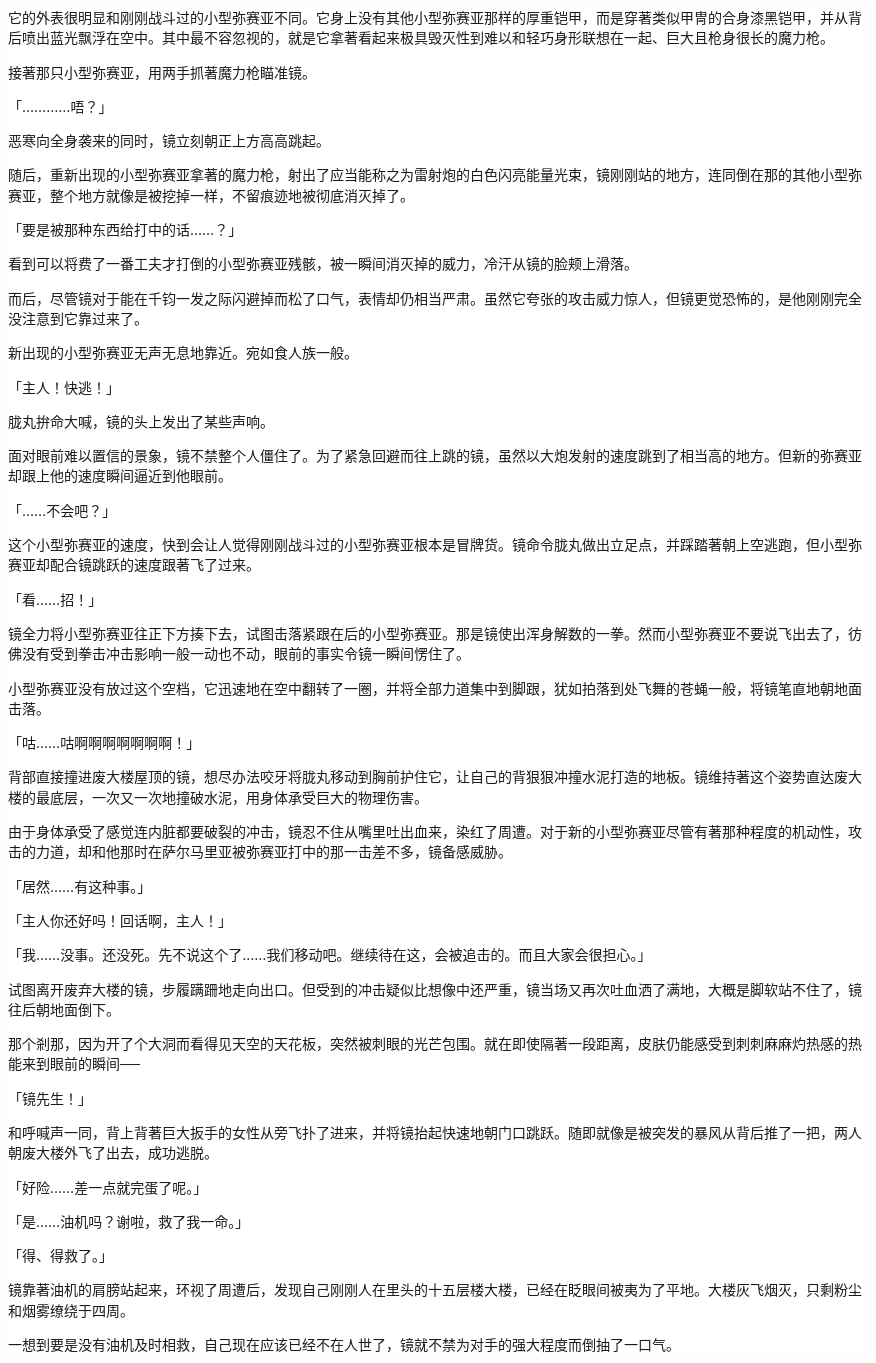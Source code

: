 它的外表很明显和刚刚战斗过的小型弥赛亚不同。它身上没有其他小型弥赛亚那样的厚重铠甲，而是穿著类似甲冑的合身漆黑铠甲，并从背后喷出蓝光飘浮在空中。其中最不容忽视的，就是它拿著看起来极具毁灭性到难以和轻巧身形联想在一起、巨大且枪身很长的魔力枪。

接著那只小型弥赛亚，用两手抓著魔力枪瞄准镜。

「…………唔？」

恶寒向全身袭来的同时，镜立刻朝正上方高高跳起。

随后，重新出现的小型弥赛亚拿著的魔力枪，射出了应当能称之为雷射炮的白色闪亮能量光束，镜刚刚站的地方，连同倒在那的其他小型弥赛亚，整个地方就像是被挖掉一样，不留痕迹地被彻底消灭掉了。

「要是被那种东西给打中的话……？」

看到可以将费了一番工夫才打倒的小型弥赛亚残骸，被一瞬间消灭掉的威力，冷汗从镜的脸颊上滑落。

而后，尽管镜对于能在千钧一发之际闪避掉而松了口气，表情却仍相当严肃。虽然它夸张的攻击威力惊人，但镜更觉恐怖的，是他刚刚完全没注意到它靠过来了。

新出现的小型弥赛亚无声无息地靠近。宛如食人族一般。

「主人！快逃！」

胧丸拚命大喊，镜的头上发出了某些声响。

面对眼前难以置信的景象，镜不禁整个人僵住了。为了紧急回避而往上跳的镜，虽然以大炮发射的速度跳到了相当高的地方。但新的弥赛亚却跟上他的速度瞬间逼近到他眼前。

「……不会吧？」

这个小型弥赛亚的速度，快到会让人觉得刚刚战斗过的小型弥赛亚根本是冒牌货。镜命令胧丸做出立足点，并踩踏著朝上空逃跑，但小型弥赛亚却配合镜跳跃的速度跟著飞了过来。

「看……招！」

镜全力将小型弥赛亚往正下方揍下去，试图击落紧跟在后的小型弥赛亚。那是镜使出浑身解数的一拳。然而小型弥赛亚不要说飞出去了，彷佛没有受到拳击冲击影响一般一动也不动，眼前的事实令镜一瞬间愣住了。

小型弥赛亚没有放过这个空档，它迅速地在空中翻转了一圈，并将全部力道集中到脚跟，犹如拍落到处飞舞的苍蝇一般，将镜笔直地朝地面击落。

「咕……咕啊啊啊啊啊啊啊！」

背部直接撞进废大楼屋顶的镜，想尽办法咬牙将胧丸移动到胸前护住它，让自己的背狠狠冲撞水泥打造的地板。镜维持著这个姿势直达废大楼的最底层，一次又一次地撞破水泥，用身体承受巨大的物理伤害。

由于身体承受了感觉连内脏都要破裂的冲击，镜忍不住从嘴里吐出血来，染红了周遭。对于新的小型弥赛亚尽管有著那种程度的机动性，攻击的力道，却和他那时在萨尔马里亚被弥赛亚打中的那一击差不多，镜备感威胁。

「居然……有这种事。」

「主人你还好吗！回话啊，主人！」

「我……没事。还没死。先不说这个了……我们移动吧。继续待在这，会被追击的。而且大家会很担心。」

试图离开废弃大楼的镜，步履蹒跚地走向出口。但受到的冲击疑似比想像中还严重，镜当场又再次吐血洒了满地，大概是脚软站不住了，镜往后朝地面倒下。

那个剎那，因为开了个大洞而看得见天空的天花板，突然被刺眼的光芒包围。就在即使隔著一段距离，皮肤仍能感受到刺刺麻麻灼热感的热能来到眼前的瞬间──

「镜先生！」

和呼喊声一同，背上背著巨大扳手的女性从旁飞扑了进来，并将镜抬起快速地朝门口跳跃。随即就像是被突发的暴风从背后推了一把，两人朝废大楼外飞了出去，成功逃脱。

「好险……差一点就完蛋了呢。」

「是……油机吗？谢啦，救了我一命。」

「得、得救了。」

镜靠著油机的肩膀站起来，环视了周遭后，发现自己刚刚人在里头的十五层楼大楼，已经在眨眼间被夷为了平地。大楼灰飞烟灭，只剩粉尘和烟雾缭绕于四周。

一想到要是没有油机及时相救，自己现在应该已经不在人世了，镜就不禁为对手的强大程度而倒抽了一口气。
